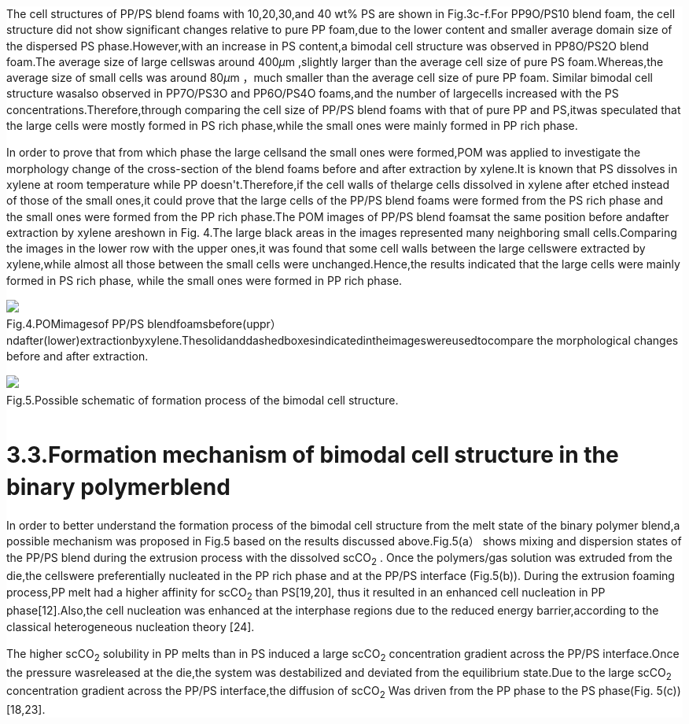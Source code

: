 The cell structures of $\mathsf { P P } / \mathsf { P S }$ blend foams with 10,20,30,and 40 wt% PS are shown in Fig.3c-f.For PP9O/PS10 blend foam, the cell structure did not show significant changes relative to pure PP foam,due to the lower content and smaller average domain size of the dispersed PS phase.However,with an increase in PS content,a bimodal cell structure was observed in PP8O/PS2O blend foam.The average size of large cellswas around $4 0 0 \mu \mathrm { { m } }$ ,slightly larger than the average cell size of pure PS foam.Whereas,the average size of small cells was around $8 0 \mu \mathrm { m }$ ，much smaller than the average cell size of pure PP foam. Similar bimodal cell structure wasalso observed in PP7O/PS3O and PP6O/PS4O foams,and the number of largecells increased with the PS concentrations.Therefore,through comparing the cell size of PP/PS blend foams with that of pure PP and PS,itwas speculated that the large cells were mostly formed in PS rich phase,while the small ones were mainly formed in PP rich phase.

In order to prove that from which phase the large cellsand the small ones were formed,POM was applied to investigate the morphology change of the cross-section of the blend foams before and after extraction by xylene.It is known that PS dissolves in xylene at room temperature while PP doesn't.Therefore,if the cell walls of thelarge cells dissolved in xylene after etched instead of those of the small ones,it could prove that the large cells of the PP/PS blend foams were formed from the PS rich phase and the small ones were formed from the PP rich phase.The POM images of PP/PS blend foamsat the same position before andafter extraction by xylene areshown in Fig. 4.The large black areas in the images represented many neighboring small cells.Comparing the images in the lower row with the upper ones,it was found that some cell walls between the large cellswere extracted by xylene,while almost all those between the small cells were unchanged.Hence,the results indicated that the large cells were mainly formed in PS rich phase, while the small ones were formed in PP rich phase.

![](images/c007dd5b495234c5a65bcb6390d411932931603bffbf4dac48daba3b68b71c35.jpg)  
Fig.4.POMimagesof $\mathrm { P P } / \mathrm { P S }$ blendfoamsbefore(uppr）ndafter(lower)extractionbyxylene.Thesolidanddashedboxesindicatedintheimageswereusedtocompare the morphological changes before and after extraction.

![](images/975f602fb5206d2afac2a5a2472bf61dd6a153fc2771a4da95284d756c3c995c.jpg)  
Fig.5.Possible schematic of formation process of the bimodal cell structure.

# 3.3.Formation mechanism of bimodal cell structure in the binary polymerblend

In order to better understand the formation process of the bimodal cell structure from the melt state of the binary polymer blend,a possible mechanism was proposed in Fig.5 based on the results discussed above.Fig.5(a） shows mixing and dispersion states of the PP/PS blend during the extrusion process with the dissolved $\mathsf { s c } \mathsf { C O } _ { 2 }$ . Once the polymers/gas solution was extruded from the die,the cellswere preferentially nucleated in the PP rich phase and at the PP/PS interface (Fig.5(b)). During the extrusion foaming process,PP melt had a higher affinity for $\mathsf { s c C O } _ { 2 }$ than PS[19,20], thus it resulted in an enhanced cell nucleation in PP phase[12].Also,the cell nucleation was enhanced at the interphase regions due to the reduced energy barrier,according to the classical heterogeneous nucleation theory [24].

The higher $\mathsf { s c } \mathsf { C O } _ { 2 }$ solubility in PP melts than in PS induced a large $\mathsf { s c C O } _ { 2 }$ concentration gradient across the PP/PS interface.Once the pressure wasreleased at the die,the system was destabilized and deviated from the equilibrium state.Due to the large $\mathsf { s c } \mathsf { C O } _ { 2 }$ concentration gradient across the PP/PS interface,the diffusion of $\mathsf { s c C O } _ { 2 }$ Was driven from the PP phase to the PS phase(Fig. 5(c)) [18,23].
